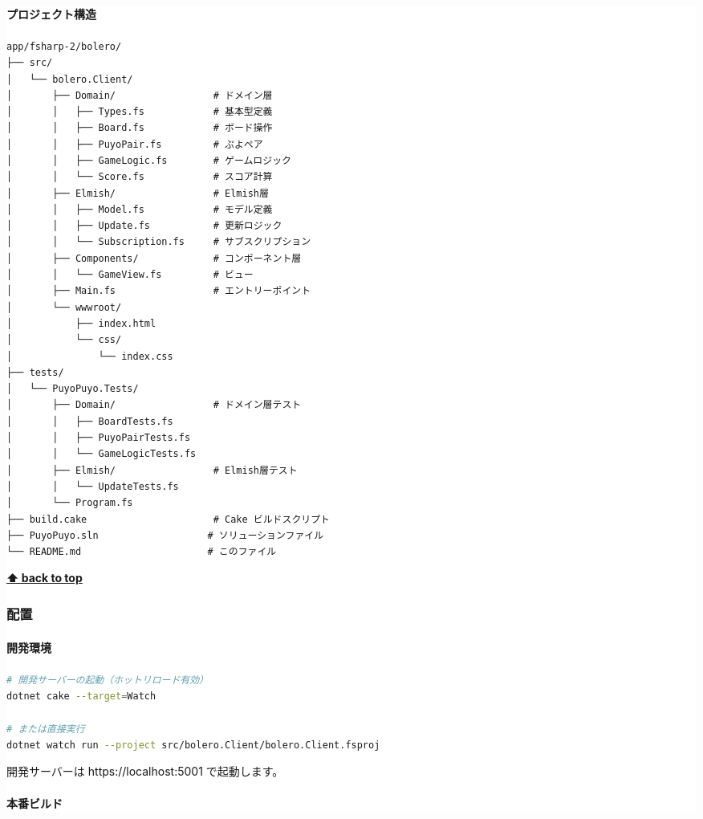 #### プロジェクト構造

```
app/fsharp-2/bolero/
├── src/
│   └── bolero.Client/
│       ├── Domain/                 # ドメイン層
│       │   ├── Types.fs            # 基本型定義
│       │   ├── Board.fs            # ボード操作
│       │   ├── PuyoPair.fs         # ぷよペア
│       │   ├── GameLogic.fs        # ゲームロジック
│       │   └── Score.fs            # スコア計算
│       ├── Elmish/                 # Elmish層
│       │   ├── Model.fs            # モデル定義
│       │   ├── Update.fs           # 更新ロジック
│       │   └── Subscription.fs     # サブスクリプション
│       ├── Components/             # コンポーネント層
│       │   └── GameView.fs         # ビュー
│       ├── Main.fs                 # エントリーポイント
│       └── wwwroot/
│           ├── index.html
│           └── css/
│               └── index.css
├── tests/
│   └── PuyoPuyo.Tests/
│       ├── Domain/                 # ドメイン層テスト
│       │   ├── BoardTests.fs
│       │   ├── PuyoPairTests.fs
│       │   └── GameLogicTests.fs
│       ├── Elmish/                 # Elmish層テスト
│       │   └── UpdateTests.fs
│       └── Program.fs
├── build.cake                      # Cake ビルドスクリプト
├── PuyoPuyo.sln                   # ソリューションファイル
└── README.md                      # このファイル
```

**[⬆ back to top](#構成)**

### 配置

#### 開発環境

```bash
# 開発サーバーの起動（ホットリロード有効）
dotnet cake --target=Watch

# または直接実行
dotnet watch run --project src/bolero.Client/bolero.Client.fsproj
```

開発サーバーは https://localhost:5001 で起動します。

#### 本番ビルド
